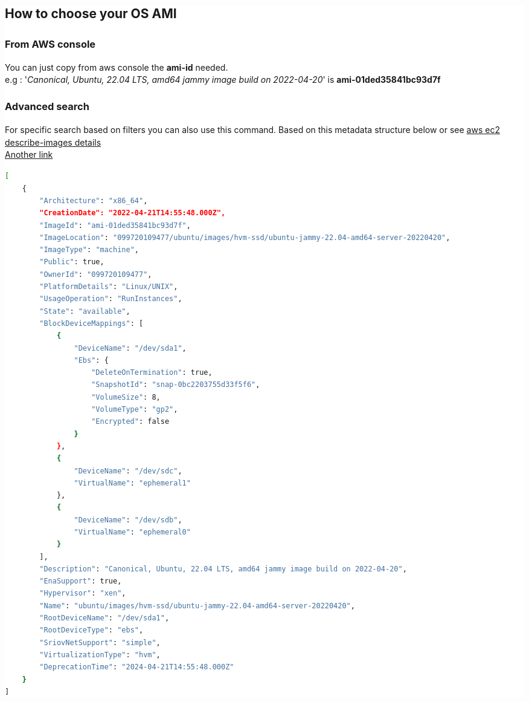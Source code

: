 ## How to choose your OS AMI

### From AWS console

You can just copy from aws console the **ami-id** needed.  
e.g : '_Canonical, Ubuntu, 22.04 LTS, amd64 jammy image build on 2022-04-20_' is **ami-01ded35841bc93d7f**

### Advanced search

For specific search based on filters you can also use this command.
Based on this metadata structure below or see
[aws ec2 describe-images details](https://awscli.amazonaws.com/v2/documentation/api/latest/reference/ec2/describe-images.html)  
[Another link](https://docs.aws.amazon.com/sdkfornet1/latest/apidocs/html/P_Amazon_EC2_Model_DescribeImagesRequest_Filter.htm)

```bash
[
    {
        "Architecture": "x86_64",
        "CreationDate": "2022-04-21T14:55:48.000Z",
        "ImageId": "ami-01ded35841bc93d7f",
        "ImageLocation": "099720109477/ubuntu/images/hvm-ssd/ubuntu-jammy-22.04-amd64-server-20220420",
        "ImageType": "machine",
        "Public": true,
        "OwnerId": "099720109477",
        "PlatformDetails": "Linux/UNIX",
        "UsageOperation": "RunInstances",
        "State": "available",
        "BlockDeviceMappings": [
            {
                "DeviceName": "/dev/sda1",
                "Ebs": {
                    "DeleteOnTermination": true,
                    "SnapshotId": "snap-0bc2203755d33f5f6",
                    "VolumeSize": 8,
                    "VolumeType": "gp2",
                    "Encrypted": false
                }
            },
            {
                "DeviceName": "/dev/sdc",
                "VirtualName": "ephemeral1"
            },
            {
                "DeviceName": "/dev/sdb",
                "VirtualName": "ephemeral0"
            }
        ],
        "Description": "Canonical, Ubuntu, 22.04 LTS, amd64 jammy image build on 2022-04-20",
        "EnaSupport": true,
        "Hypervisor": "xen",
        "Name": "ubuntu/images/hvm-ssd/ubuntu-jammy-22.04-amd64-server-20220420",
        "RootDeviceName": "/dev/sda1",
        "RootDeviceType": "ebs",
        "SriovNetSupport": "simple",
        "VirtualizationType": "hvm",
        "DeprecationTime": "2024-04-21T14:55:48.000Z"
    }
]
```
